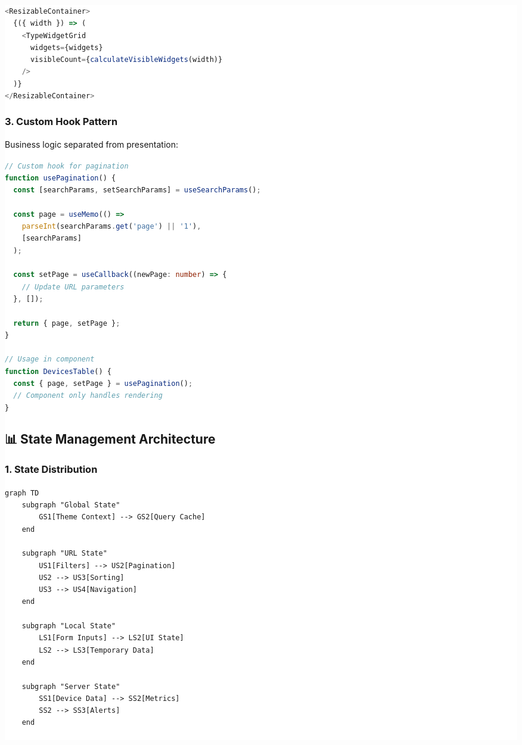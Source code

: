 ```typescript
<ResizableContainer>
  {({ width }) => (
    <TypeWidgetGrid 
      widgets={widgets}
      visibleCount={calculateVisibleWidgets(width)}
    />
  )}
</ResizableContainer>
```

### 3. Custom Hook Pattern

Business logic separated from presentation:

```typescript
// Custom hook for pagination
function usePagination() {
  const [searchParams, setSearchParams] = useSearchParams();
  
  const page = useMemo(() => 
    parseInt(searchParams.get('page') || '1'), 
    [searchParams]
  );
  
  const setPage = useCallback((newPage: number) => {
    // Update URL parameters
  }, []);
  
  return { page, setPage };
}

// Usage in component
function DevicesTable() {
  const { page, setPage } = usePagination();
  // Component only handles rendering
}
```

## 📊 State Management Architecture

### 1. State Distribution

```mermaid
graph TD
    subgraph "Global State"
        GS1[Theme Context] --> GS2[Query Cache]
    end
    
    subgraph "URL State"
        US1[Filters] --> US2[Pagination]
        US2 --> US3[Sorting] 
        US3 --> US4[Navigation]
    end
    
    subgraph "Local State"
        LS1[Form Inputs] --> LS2[UI State]
        LS2 --> LS3[Temporary Data]
    end
    
    subgraph "Server State"
        SS1[Device Data] --> SS2[Metrics]
        SS2 --> SS3[Alerts]
    end
    
```